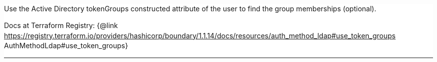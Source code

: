 Use the Active Directory tokenGroups constructed attribute of the user to find the group memberships (optional).

Docs at Terraform Registry: {@link https://registry.terraform.io/providers/hashicorp/boundary/1.1.14/docs/resources/auth_method_ldap#use_token_groups AuthMethodLdap#use_token_groups}

---



